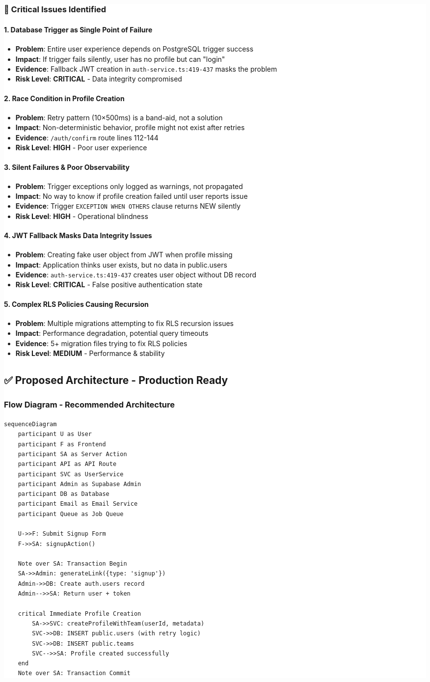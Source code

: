 ### 🔴 Critical Issues Identified

#### 1. **Database Trigger as Single Point of Failure**
- **Problem**: Entire user experience depends on PostgreSQL trigger success
- **Impact**: If trigger fails silently, user has no profile but can "login"
- **Evidence**: Fallback JWT creation in `auth-service.ts:419-437` masks the problem
- **Risk Level**: **CRITICAL** - Data integrity compromised

#### 2. **Race Condition in Profile Creation**
- **Problem**: Retry pattern (10×500ms) is a band-aid, not a solution
- **Impact**: Non-deterministic behavior, profile might not exist after retries
- **Evidence**: `/auth/confirm` route lines 112-144
- **Risk Level**: **HIGH** - Poor user experience

#### 3. **Silent Failures & Poor Observability**
- **Problem**: Trigger exceptions only logged as warnings, not propagated
- **Impact**: No way to know if profile creation failed until user reports issue
- **Evidence**: Trigger `EXCEPTION WHEN OTHERS` clause returns NEW silently
- **Risk Level**: **HIGH** - Operational blindness

#### 4. **JWT Fallback Masks Data Integrity Issues**
- **Problem**: Creating fake user object from JWT when profile missing
- **Impact**: Application thinks user exists, but no data in public.users
- **Evidence**: `auth-service.ts:419-437` creates user object without DB record
- **Risk Level**: **CRITICAL** - False positive authentication state

#### 5. **Complex RLS Policies Causing Recursion**
- **Problem**: Multiple migrations attempting to fix RLS recursion issues
- **Impact**: Performance degradation, potential query timeouts
- **Evidence**: 5+ migration files trying to fix RLS policies
- **Risk Level**: **MEDIUM** - Performance & stability

## ✅ Proposed Architecture - Production Ready

### Flow Diagram - Recommended Architecture

```mermaid
sequenceDiagram
    participant U as User
    participant F as Frontend
    participant SA as Server Action
    participant API as API Route
    participant SVC as UserService
    participant Admin as Supabase Admin
    participant DB as Database
    participant Email as Email Service
    participant Queue as Job Queue

    U->>F: Submit Signup Form
    F->>SA: signupAction()

    Note over SA: Transaction Begin
    SA->>Admin: generateLink({type: 'signup'})
    Admin->>DB: Create auth.users record
    Admin-->>SA: Return user + token

    critical Immediate Profile Creation
        SA->>SVC: createProfileWithTeam(userId, metadata)
        SVC->>DB: INSERT public.users (with retry logic)
        SVC->>DB: INSERT public.teams
        SVC-->>SA: Profile created successfully
    end
    Note over SA: Transaction Commit
```